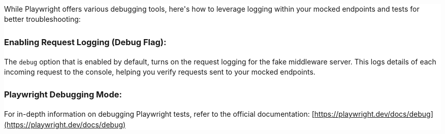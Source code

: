 While Playwright offers various debugging tools, here's how to leverage logging within your mocked endpoints and tests for better troubleshooting:

### Enabling Request Logging (Debug Flag):

The `debug` option that is enabled by default, turns on the request logging for the fake middleware server.
This logs details of each incoming request to the console, helping you verify requests sent to your mocked endpoints.

### Playwright Debugging Mode:

For in-depth information on debugging Playwright tests, refer to the official documentation: [https://playwright.dev/docs/debug](https://playwright.dev/docs/debug)
